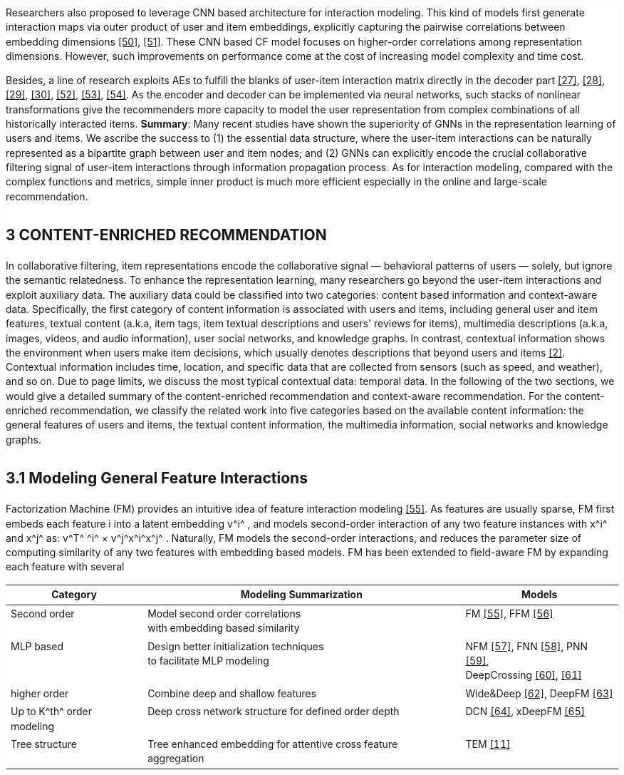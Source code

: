 Researchers also proposed to leverage CNN based architecture for interaction modeling. This kind of models first generate interaction maps via outer product of user and item embeddings, explicitly capturing the pairwise correlations between embedding dimensions [[50]](#ref-50), [[51]](#ref-51). These CNN based CF model focuses on higher-order correlations among representation dimensions. However, such improvements on performance come at the cost of increasing model complexity and time cost.

Besides, a line of research exploits AEs to fulfill the blanks of user-item interaction matrix directly in the decoder part [[27]](#ref-27), [[28]](#ref-28), [[29]](#ref-29), [[30]](#ref-30), [[52]](#ref-52), [[53]](#ref-53), [[54]](#ref-54). As the encoder and decoder can be implemented via neural networks, such stacks of nonlinear transformations give the recommenders more capacity to model the user representation from complex combinations of all historically interacted items.
**Summary**: Many recent studies have shown the superiority of GNNs in the representation learning of users and items. We ascribe the success to (1) the essential data structure, where the user-item interactions can be naturally represented as a bipartite graph between user and item nodes; and (2) GNNs can explicitly encode the crucial collaborative filtering signal of user-item interactions through information propagation process. As for interaction modeling, compared with the complex functions and metrics, simple inner product is much more efficient especially in the online and large-scale recommendation.

## <a id="ref-3"></a>3 CONTENT-ENRICHED RECOMMENDATION

In collaborative filtering, item representations encode the collaborative signal — behavioral patterns of users — solely, but ignore the semantic relatedness. To enhance the representation learning, many researchers go beyond the user-item interactions and exploit auxiliary data. The auxiliary data could be classified into two categories: content based information and context-aware data. Specifically, the first category of content information is associated with users and items, including general user and item features, textual content (a.k.a, item tags, item textual descriptions and users' reviews for items), multimedia descriptions (a.k.a, images, videos, and audio information), user social networks, and knowledge graphs. In contrast, contextual information shows the environment when users make item decisions, which usually denotes descriptions that beyond users and items [[2]](#ref-2). Contextual information includes time, location, and specific data that are collected from sensors (such as speed, and weather), and so on. Due to page limits, we discuss the most typical contextual data: temporal data. In the following of the two sections, we would give a detailed summary of the content-enriched recommendation and context-aware recommendation. For the content-enriched recommendation, we classify the related work into five categories based on the available content information: the general features of users and items, the textual content information, the multimedia information, social networks and knowledge graphs.

## 3.1 Modeling General Feature Interactions

Factorization Machine (FM) provides an intuitive idea of feature interaction modeling [[55]](#ref-55). As features are usually sparse, FM first embeds each feature i into a latent embedding v^i^ , and models second-order interaction of any two feature instances with x^i^ and x^j^ as: v^T^ ^i^ × v^j^x^i^x^j^ . Naturally, FM models the second-order interactions, and reduces the parameter size of computing similarity of any two features with embedding based models. FM has been extended to field-aware FM by expanding each feature with several

| Category | Modeling Summarization | Models |
|--------------------------|-----------------------------------------------------------------------|----------------------------------------------------------|
| Second order | Model second order correlations<br>with embedding based similarity | FM [[55]](#ref-55), FFM [[56]](#ref-56) |
| MLP based | Design better initialization techniques<br>to facilitate MLP modeling | NFM [[57]](#ref-57), FNN [[58]](#ref-58), PNN [[59]](#ref-59),<br>DeepCrossing [[60]](#ref-60), [[61]](#ref-61) |
| higher order | Combine deep and shallow features | Wide&Deep [[62]](#ref-62), DeepFM [[63]](#ref-63) |
| Up to K^th^ order modeling | Deep cross network structure for defined order depth | DCN [[64]](#ref-64), xDeepFM [[65]](#ref-65) |
| Tree structure | Tree enhanced embedding for attentive cross feature aggregation | TEM [[11]](#ref-11) |
